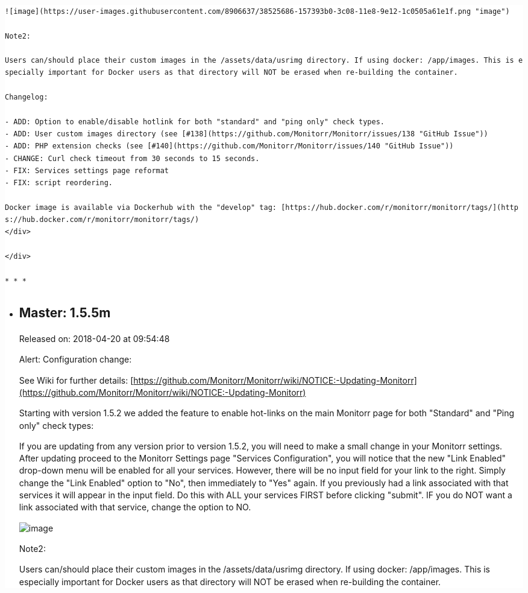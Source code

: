     ![image](https://user-images.githubusercontent.com/8906637/38525686-157393b0-3c08-11e8-9e12-1c0505a61e1f.png "image")  

    Note2:  

    Users can/should place their custom images in the /assets/data/usrimg directory. If using docker: /app/images. This is especially important for Docker users as that directory will NOT be erased when re-building the container.  

    Changelog:  

    - ADD: Option to enable/disable hotlink for both "standard" and "ping only" check types.  
    - ADD: User custom images directory (see [#138](https://github.com/Monitorr/Monitorr/issues/138 "GitHub Issue"))  
    - ADD: PHP extension checks (see [#140](https://github.com/Monitorr/Monitorr/issues/140 "GitHub Issue"))  
    - CHANGE: Curl check timeout from 30 seconds to 15 seconds.  
    - FIX: Services settings page reformat  
    - FIX: script reordering.  

    Docker image is available via Dockerhub with the "develop" tag: [https://hub.docker.com/r/monitorr/monitorr/tags/](https://hub.docker.com/r/monitorr/monitorr/tags/)  
    </div>

    </div>

    * * *

*   <div class="github-item">

    ## Master: 1.5.5m

    <time class="github-item-time" datetime="2018-04-20T09:54:48Z"><span class="releasetime">Released on: 2018-04-20 at 09:54:48</span></time>

    <div class="releaseBody">Alert: Configuration change:  

    See Wiki for further details: [https://github.com/Monitorr/Monitorr/wiki/NOTICE:-Updating-Monitorr](https://github.com/Monitorr/Monitorr/wiki/NOTICE:-Updating-Monitorr)  

    Starting with version 1.5.2 we added the feature to enable hot-links on the main Monitorr page for both "Standard" and "Ping only" check types:  

    If you are updating from any version prior to version 1.5.2, you will need to make a small change in your Monitorr settings. After updating proceed to the Monitorr Settings page "Services Configuration", you will notice that the new "Link Enabled" drop-down menu will be enabled for all your services. However, there will be no input field for your link to the right. Simply change the "Link Enabled" option to "No", then immediately to "Yes" again. If you previously had a link associated with that services it will appear in the input field. Do this with ALL your services FIRST before clicking "submit". IF you do NOT want a link associated with that service, change the option to NO.  

    ![image](https://user-images.githubusercontent.com/8906637/38525686-157393b0-3c08-11e8-9e12-1c0505a61e1f.png "image")  

    Note2:  

    Users can/should place their custom images in the /assets/data/usrimg directory. If using docker: /app/images. This is especially important for Docker users as that directory will NOT be erased when re-building the container.  
